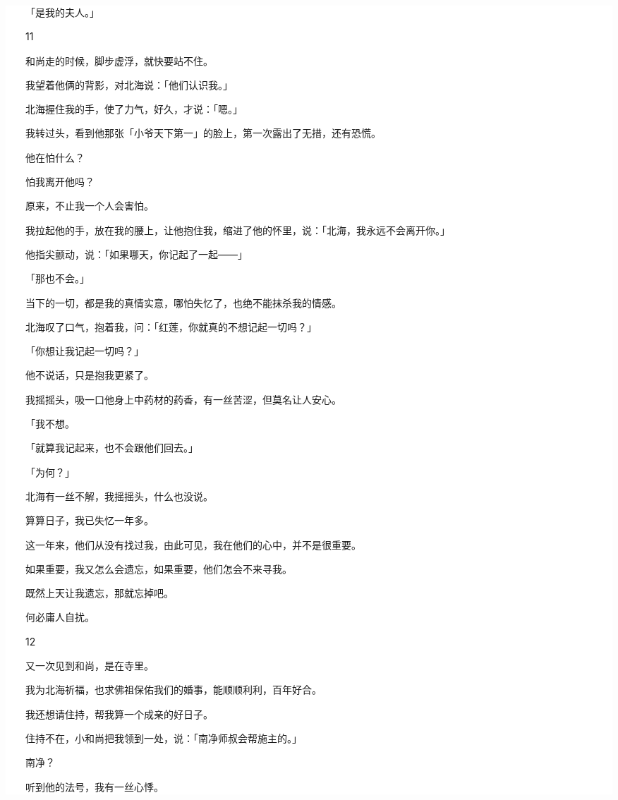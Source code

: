 &emsp;&emsp;「是我的夫人。」  
  
&emsp;&emsp;11  
  
&emsp;&emsp;和尚走的时候，脚步虚浮，就快要站不住。  
  
&emsp;&emsp;我望着他俩的背影，对北海说：「他们认识我。」  
  
&emsp;&emsp;北海握住我的手，使了力气，好久，才说：「嗯。」  
  
&emsp;&emsp;我转过头，看到他那张「小爷天下第一」的脸上，第一次露出了无措，还有恐慌。  
  
&emsp;&emsp;他在怕什么？  
  
&emsp;&emsp;怕我离开他吗？  
  
&emsp;&emsp;原来，不止我一个人会害怕。  
  
&emsp;&emsp;我拉起他的手，放在我的腰上，让他抱住我，缩进了他的怀里，说：「北海，我永远不会离开你。」  
  
&emsp;&emsp;他指尖颤动，说：「如果哪天，你记起了一起——」  
  
&emsp;&emsp;「那也不会。」  
  
&emsp;&emsp;当下的一切，都是我的真情实意，哪怕失忆了，也绝不能抹杀我的情感。  
  
&emsp;&emsp;北海叹了口气，抱着我，问：「红莲，你就真的不想记起一切吗？」  
  
&emsp;&emsp;「你想让我记起一切吗？」  
  
&emsp;&emsp;他不说话，只是抱我更紧了。  
  
&emsp;&emsp;我摇摇头，吸一口他身上中药材的药香，有一丝苦涩，但莫名让人安心。  
  
&emsp;&emsp;「我不想。  
  
&emsp;&emsp;「就算我记起来，也不会跟他们回去。」  
  
&emsp;&emsp;「为何？」  
  
&emsp;&emsp;北海有一丝不解，我摇摇头，什么也没说。  
  
&emsp;&emsp;算算日子，我已失忆一年多。  
  
&emsp;&emsp;这一年来，他们从没有找过我，由此可见，我在他们的心中，并不是很重要。  
  
&emsp;&emsp;如果重要，我又怎么会遗忘，如果重要，他们怎会不来寻我。  
  
&emsp;&emsp;既然上天让我遗忘，那就忘掉吧。  
  
&emsp;&emsp;何必庸人自扰。  
  
&emsp;&emsp;12  
  
&emsp;&emsp;又一次见到和尚，是在寺里。  
  
&emsp;&emsp;我为北海祈福，也求佛祖保佑我们的婚事，能顺顺利利，百年好合。  
  
&emsp;&emsp;我还想请住持，帮我算一个成亲的好日子。  
  
&emsp;&emsp;住持不在，小和尚把我领到一处，说：「南净师叔会帮施主的。」  
  
&emsp;&emsp;南净？  
  
&emsp;&emsp;听到他的法号，我有一丝心悸。  
  